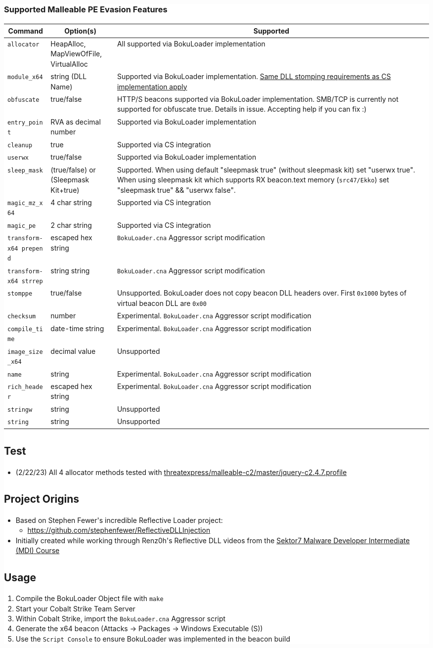 ### Supported Malleable PE Evasion Features
|Command|Option(s)|Supported|
|--|--|--|
|`allocator`|HeapAlloc, MapViewOfFile, VirtualAlloc | All supported via BokuLoader implementation|
|`module_x64`| string (DLL Name) | Supported via BokuLoader implementation. [Same DLL stomping requirements as CS implementation apply](https://hstechdocs.helpsystems.com/manuals/cobaltstrike/current/userguide/content/topics/malleable-c2-extend_pe-memory-indicators.htm)
|`obfuscate`|true/false|HTTP/S beacons supported via BokuLoader implementation. SMB/TCP is currently not supported for obfuscate true. Details in issue. Accepting help if you can fix :) 
|`entry_point`|RVA as decimal number|Supported via BokuLoader implementation
|`cleanup`|true|Supported via CS integration
|`userwx`|true/false|Supported via BokuLoader implementation
|`sleep_mask`|(true/false) or (Sleepmask Kit+true)|Supported. When using default "sleepmask true" (without sleepmask kit) set "userwx true". When using sleepmask kit which supports RX beacon.text memory (`src47/Ekko`) set "sleepmask true" && "userwx false".
|`magic_mz_x64`|4 char string|Supported via CS integration
|`magic_pe`|2 char string|Supported via CS integration
|`transform-x64 prepend`|escaped hex string|`BokuLoader.cna` Aggressor script modification
|`transform-x64 strrep`|string string|`BokuLoader.cna` Aggressor script modification
|`stomppe`|true/false|Unsupported. BokuLoader does not copy beacon DLL headers over. First `0x1000` bytes of virtual beacon DLL are `0x00`
|`checksum`|number|Experimental. `BokuLoader.cna` Aggressor script modification
|`compile_time`|date-time string|Experimental. `BokuLoader.cna` Aggressor script modification
|`image_size_x64`|decimal value|Unsupported
|`name`|string|Experimental. `BokuLoader.cna` Aggressor script modification
|`rich_header`|escaped hex string|Experimental. `BokuLoader.cna` Aggressor script modification
|`stringw`|string|Unsupported
|`string`|string|Unsupported


## Test
+ (2/22/23) All 4 allocator methods tested with [threatexpress/malleable-c2/master/jquery-c2.4.7.profile](https://raw.githubusercontent.com/threatexpress/malleable-c2/master/jquery-c2.4.7.profile)

## Project Origins
+ Based on Stephen Fewer's incredible Reflective Loader project: 
  + https://github.com/stephenfewer/ReflectiveDLLInjection
+ Initially created while working through Renz0h's Reflective DLL videos from the [Sektor7 Malware Developer Intermediate (MDI) Course](https://institute.sektor7.net/courses/rto-maldev-intermediate/) 

## Usage
1. Compile the BokuLoader Object file with `make`
2. Start your Cobalt Strike Team Server
3. Within Cobalt Strike, import the `BokuLoader.cna` Aggressor script
4. Generate the x64 beacon (Attacks -> Packages -> Windows Executable (S))
5. Use the `Script Console` to ensure BokuLoader was implemented in the beacon build

